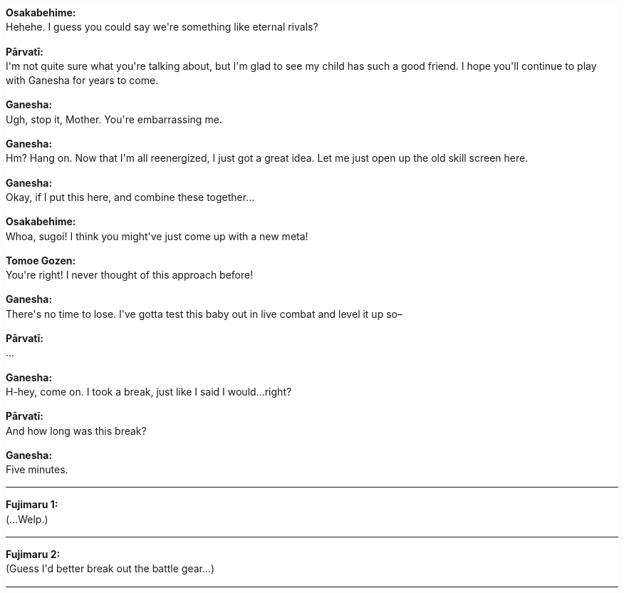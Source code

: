    
**Osakabehime:**   
Hehehe. I guess you could say we're something like eternal rivals?  
  
   
**Pārvatī:**   
I'm not quite sure what you're talking about, but I'm glad to see my child has such a good friend. I hope you'll continue to play with Ganesha for years to come.  
  
   
**Ganesha:**   
Ugh, stop it, Mother. You're embarrassing me.  
  
   
**Ganesha:**   
Hm? Hang on. Now that I'm all reenergized, I just got a great idea. Let me just open up the old skill screen here.  
  
   
**Ganesha:**   
Okay, if I put this here, and combine these together...  
  
   
**Osakabehime:**   
Whoa, sugoi! I think you might've just come up with a new meta!  
  
   
**Tomoe Gozen:**   
You're right! I never thought of this approach before!  
  
   
**Ganesha:**   
There's no time to lose. I've gotta test this baby out in live combat and level it up so&ndash;  
  
   
**Pārvatī:**   
...  
  
   
**Ganesha:**   
H-hey, come on. I took a break, just like I said I would...right?  
  
   
**Pārvatī:**   
And how long was this break?  
  
   
**Ganesha:**   
Five minutes.  
  
   
  
---  
  
**Fujimaru 1:**   
(...Welp.)  
  
---  
  
**Fujimaru 2:**   
(Guess I'd better break out the battle gear...)  
  
  
---  
   